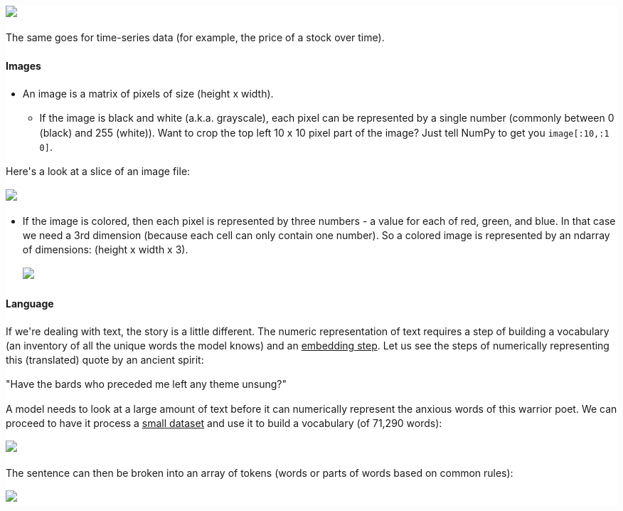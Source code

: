   <div class="img-div-any-width" markdown="0">
    <image src="/images/numpy/numpy-audio.png"/>
    <br />
  </div>

The same goes for time-series data (for example, the price of a stock over time).

#### Images
 * An image is a matrix of pixels of size (height x width).

   * If the image is black and white (a.k.a. grayscale), each pixel can be represented by a single number (commonly between 0 (black) and 255 (white)). Want to crop the top left 10 x 10 pixel part of the image? Just tell NumPy to get you `image[:10,:10]`.

Here's a look at a slice of an image file:


 <div class="img-div-any-width" markdown="0">
   <image src="/images/numpy/numpy-grayscale-image.png"/>
   <br />
 </div>


   * If the image is colored, then each pixel is represented by three numbers - a value for each of red, green, and blue. In that case we need a 3rd dimension (because each cell can only contain one number). So a colored image is represented by an ndarray of dimensions: (height x width x 3).


        <div class="img-div-any-width" markdown="0">
          <image src="/images/numpy/numpy-color-image.png"/>
          <br />
        </div>

#### Language
If we're dealing with text, the story is a little different. The numeric representation of text requires a step of building a vocabulary (an inventory of all the unique words the model knows) and an [embedding step](/illustrated-word2vec/). Let us see the steps of numerically representing this (translated) quote by an ancient spirit:

"Have the bards who preceded me left any theme unsung?"

A model needs to look at a large amount of text before it can numerically represent the anxious words of this warrior poet. We can proceed to have it process a [small dataset](http://mattmahoney.net/dc/textdata.html) and use it to build a vocabulary (of 71,290 words):

<div class="img-div-any-width" markdown="0">
  <image src="/images/numpy/numpy-nlp-vocabulary.png"/>
  <br />
</div>

The sentence can then be broken into an array of tokens (words or parts of words based on common rules):

<div class="img-div-any-width" markdown="0">
  <image src="/images/numpy/numpy-nlp-tokenization.png"/>
  <br />
</div>

